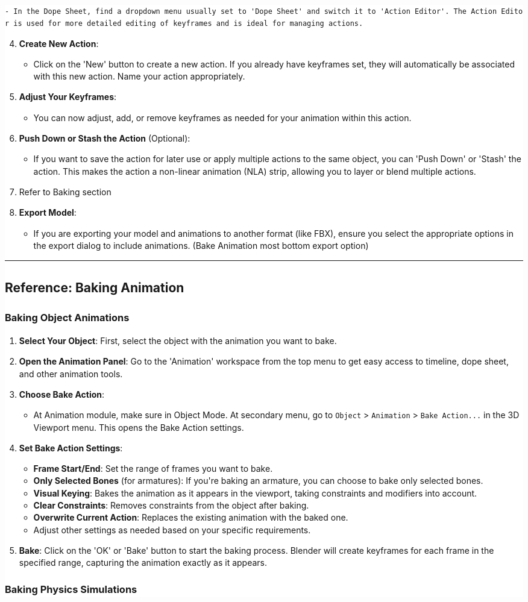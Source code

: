     - In the Dope Sheet, find a dropdown menu usually set to 'Dope Sheet' and switch it to 'Action Editor'. The Action Editor is used for more detailed editing of keyframes and is ideal for managing actions.
4. **Create New Action**:
    
    - Click on the 'New' button to create a new action. If you already have keyframes set, they will automatically be associated with this new action. Name your action appropriately.
5. **Adjust Your Keyframes**:
    
    - You can now adjust, add, or remove keyframes as needed for your animation within this action.
6. **Push Down or Stash the Action** (Optional):
    
    - If you want to save the action for later use or apply multiple actions to the same object, you can 'Push Down' or 'Stash' the action. This makes the action a non-linear animation (NLA) strip, allowing you to layer or blend multiple actions.

7. Refer to Baking section

8. **Export Model**:
    
    - If you are exporting your model and animations to another format (like FBX), ensure you select the appropriate options in the export dialog to include animations. (Bake Animation most bottom export option)


---

## Reference: Baking Animation

### Baking Object Animations

1. **Select Your Object**: First, select the object with the animation you want to bake.
    
2. **Open the Animation Panel**: Go to the 'Animation' workspace from the top menu to get easy access to timeline, dope sheet, and other animation tools.
    
3. **Choose Bake Action**:
    
    - At Animation module, make sure in Object Mode. At secondary menu, go to `Object` > `Animation` > `Bake Action...` in the 3D Viewport menu. This opens the Bake Action settings.
4. **Set Bake Action Settings**:
    
    - **Frame Start/End**: Set the range of frames you want to bake.
    - **Only Selected Bones** (for armatures): If you're baking an armature, you can choose to bake only selected bones.
    - **Visual Keying**: Bakes the animation as it appears in the viewport, taking constraints and modifiers into account.
    - **Clear Constraints**: Removes constraints from the object after baking.
    - **Overwrite Current Action**: Replaces the existing animation with the baked one.
    - Adjust other settings as needed based on your specific requirements.
5. **Bake**: Click on the 'OK' or 'Bake' button to start the baking process. Blender will create keyframes for each frame in the specified range, capturing the animation exactly as it appears.
    

### Baking Physics Simulations
